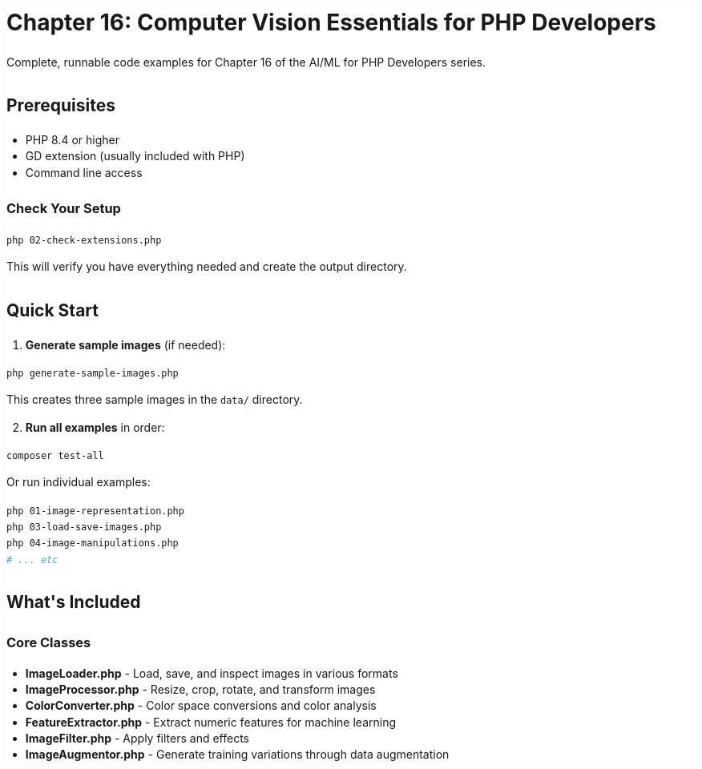 # Chapter 16: Computer Vision Essentials for PHP Developers

Complete, runnable code examples for Chapter 16 of the AI/ML for PHP Developers series.

## Prerequisites

- PHP 8.4 or higher
- GD extension (usually included with PHP)
- Command line access

### Check Your Setup

```bash
php 02-check-extensions.php
```

This will verify you have everything needed and create the output directory.

## Quick Start

1. **Generate sample images** (if needed):

```bash
php generate-sample-images.php
```

This creates three sample images in the `data/` directory.

2. **Run all examples** in order:

```bash
composer test-all
```

Or run individual examples:

```bash
php 01-image-representation.php
php 03-load-save-images.php
php 04-image-manipulations.php
# ... etc
```

## What's Included

### Core Classes

- **ImageLoader.php** - Load, save, and inspect images in various formats
- **ImageProcessor.php** - Resize, crop, rotate, and transform images
- **ColorConverter.php** - Color space conversions and color analysis
- **FeatureExtractor.php** - Extract numeric features for machine learning
- **ImageFilter.php** - Apply filters and effects
- **ImageAugmentor.php** - Generate training variations through data augmentation
